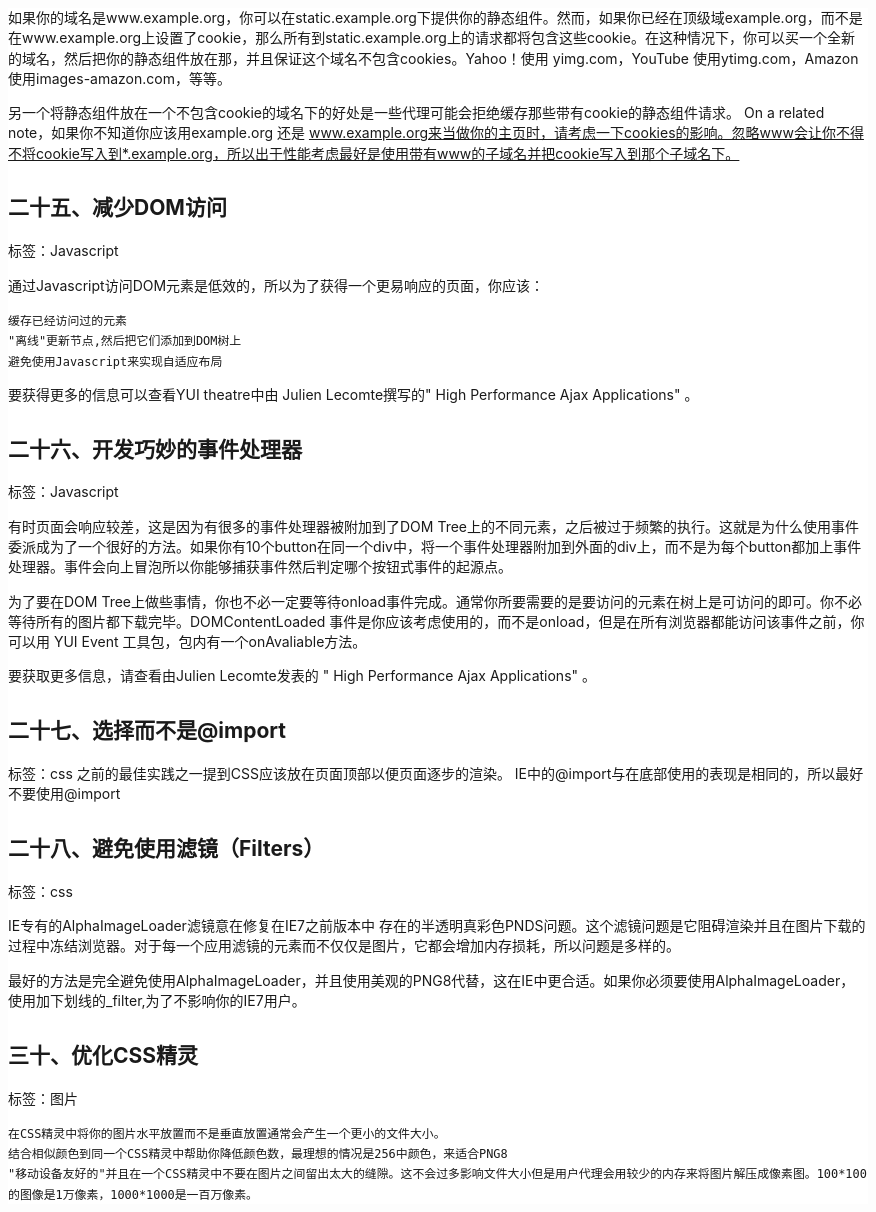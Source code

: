 如果你的域名是www.example.org，你可以在static.example.org下提供你的静态组件。然而，如果你已经在顶级域example.org，而不是在www.example.org上设置了cookie，那么所有到static.example.org上的请求都将包含这些cookie。在这种情况下，你可以买一个全新的域名，然后把你的静态组件放在那，并且保证这个域名不包含cookies。Yahoo！使用 yimg.com，YouTube 使用ytimg.com，Amazon使用images-amazon.com，等等。

另一个将静态组件放在一个不包含cookie的域名下的好处是一些代理可能会拒绝缓存那些带有cookie的静态组件请求。 On a related note，如果你不知道你应该用example.org 还是 www.example.org来当做你的主页时，请考虑一下cookies的影响。忽略www会让你不得不将cookie写入到*.example.org，所以出于性能考虑最好是使用带有www的子域名并把cookie写入到那个子域名下。

## 二十五、减少DOM访问

标签：Javascript

通过Javascript访问DOM元素是低效的，所以为了获得一个更易响应的页面，你应该：

    缓存已经访问过的元素
    "离线"更新节点,然后把它们添加到DOM树上
    避免使用Javascript来实现自适应布局

要获得更多的信息可以查看YUI theatre中由 Julien Lecomte撰写的" High Performance Ajax Applications" 。

## 二十六、开发巧妙的事件处理器

标签：Javascript

有时页面会响应较差，这是因为有很多的事件处理器被附加到了DOM Tree上的不同元素，之后被过于频繁的执行。这就是为什么使用事件委派成为了一个很好的方法。如果你有10个button在同一个div中，将一个事件处理器附加到外面的div上，而不是为每个button都加上事件处理器。事件会向上冒泡所以你能够捕获事件然后判定哪个按钮式事件的起源点。

为了要在DOM Tree上做些事情，你也不必一定要等待onload事件完成。通常你所要需要的是要访问的元素在树上是可访问的即可。你不必等待所有的图片都下载完毕。DOMContentLoaded 事件是你应该考虑使用的，而不是onload，但是在所有浏览器都能访问该事件之前，你可以用 YUI Event 工具包，包内有一个onAvaliable方法。

要获取更多信息，请查看由Julien Lecomte发表的 " High Performance Ajax Applications" 。

## 二十七、选择<link>而不是@import

标签：css
之前的最佳实践之一提到CSS应该放在页面顶部以便页面逐步的渲染。
IE中的@import与在底部使用<link>的表现是相同的，所以最好不要使用@import

## 二十八、避免使用滤镜（Filters）

标签：css

IE专有的AlphaImageLoader滤镜意在修复在IE7之前版本中 存在的半透明真彩色PNDS问题。这个滤镜问题是它阻碍渲染并且在图片下载的过程中冻结浏览器。对于每一个应用滤镜的元素而不仅仅是图片，它都会增加内存损耗，所以问题是多样的。

最好的方法是完全避免使用AlphaImageLoader，并且使用美观的PNG8代替，这在IE中更合适。如果你必须要使用AlphaImageLoader，使用加下划线的_filter,为了不影响你的IE7用户。 

## 三十、优化CSS精灵

标签：图片

    在CSS精灵中将你的图片水平放置而不是垂直放置通常会产生一个更小的文件大小。
    结合相似颜色到同一个CSS精灵中帮助你降低颜色数，最理想的情况是256中颜色，来适合PNG8
    "移动设备友好的"并且在一个CSS精灵中不要在图片之间留出太大的缝隙。这不会过多影响文件大小但是用户代理会用较少的内存来将图片解压成像素图。100*100的图像是1万像素，1000*1000是一百万像素。
